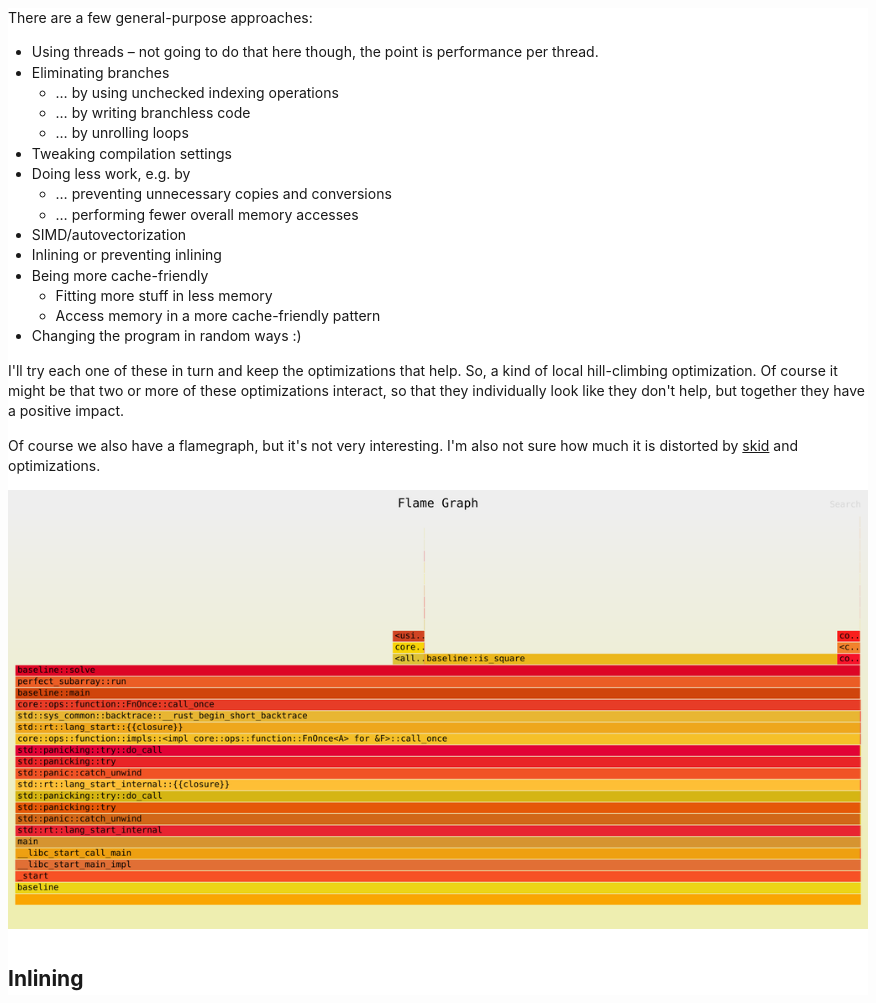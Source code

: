 There are a few general-purpose approaches:

* Using threads – not going to do that here though, the point is performance per thread.
* Eliminating branches
  * … by using unchecked indexing operations
  * … by writing branchless code
  * … by unrolling loops
* Tweaking compilation settings
* Doing less work, e.g. by
  * … preventing unnecessary copies and conversions
  * … performing fewer overall memory accesses
* SIMD/autovectorization
* Inlining or preventing inlining
* Being more cache-friendly
  * Fitting more stuff in less memory
  * Access memory in a more cache-friendly pattern
* Changing the program in random ways :)

I'll try each one of these in turn and keep the optimizations that help. So, a kind of local hill-climbing optimization. Of course it might be that two or more of these optimizations interact, so that they individually look like they don't help, but together they have a positive impact.

Of course we also have a flamegraph, but it's not very interesting. I'm also not sure how much it is distorted by [skid](https://easyperf.net/blog/2018/08/29/Understanding-performance-events-skid) and optimizations.

![flamegraph](/assets/img/flamegraph.svg)

## Inlining
